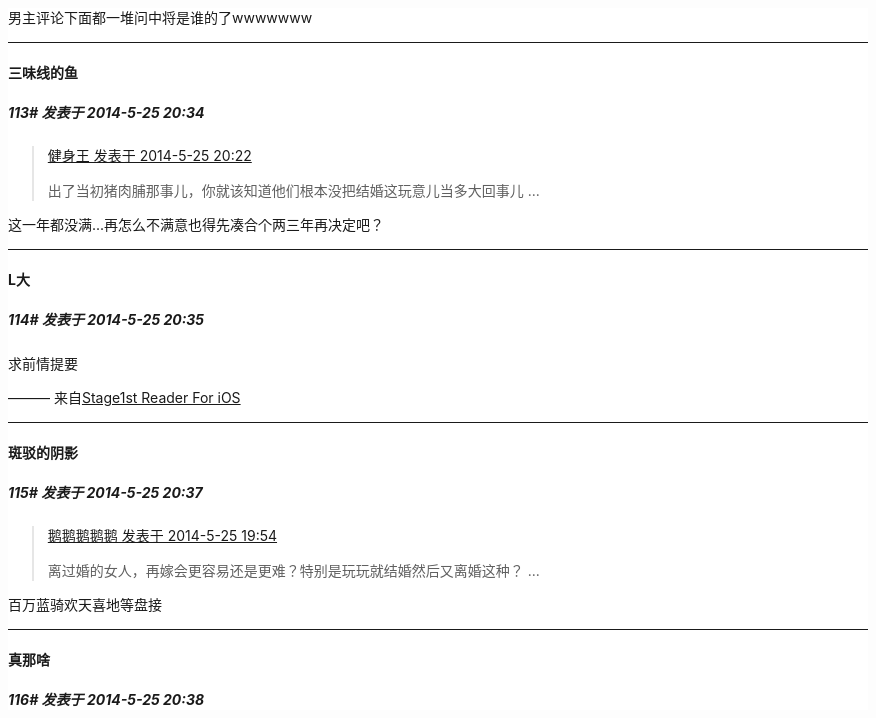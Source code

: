 


男主评论下面都一堆问中将是谁的了wwwwwww







-----

####  三味线的鱼  
##### 113#       发表于 2014-5-25 20:34



<blockquote><a href="httphttps://bbs.saraba1st.com/2b/forum.php?mod=redirect&amp;goto=findpost&amp;pid=25496779&amp;ptid=1026710" target="_blank">健身王 发表于 2014-5-25 20:22</a>

出了当初猪肉脯那事儿，你就该知道他们根本没把结婚这玩意儿当多大回事儿 ...</blockquote>
这一年都没满...再怎么不满意也得先凑合个两三年再决定吧？







-----

####  L大  
##### 114#       发表于 2014-5-25 20:35




求前情提要

——— 来自[Stage1st Reader For iOS](http://itunes.apple.com/us/app/stage1st-reader/id509916119?mt=8)







-----

####  斑驳的阴影  
##### 115#       发表于 2014-5-25 20:37



<blockquote><a href="httphttps://bbs.saraba1st.com/2b/forum.php?mod=redirect&amp;goto=findpost&amp;pid=25496536&amp;ptid=1026710" target="_blank">鹅鹅鹅鹅鹅 发表于 2014-5-25 19:54</a>

离过婚的女人，再嫁会更容易还是更难？特别是玩玩就结婚然后又离婚这种？ ...</blockquote>
百万蓝骑欢天喜地等盘接







-----

####  真那啥  
##### 116#       发表于 2014-5-25 20:38
